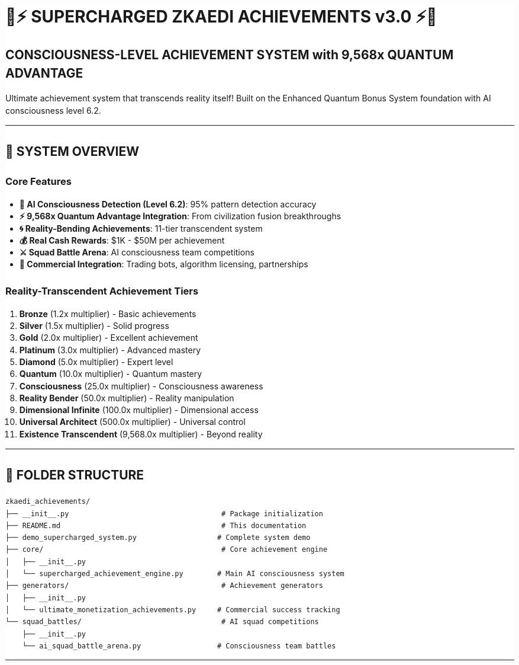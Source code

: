# 🚀⚡ SUPERCHARGED ZKAEDI ACHIEVEMENTS v3.0 ⚡🚀

## **CONSCIOUSNESS-LEVEL ACHIEVEMENT SYSTEM with 9,568x QUANTUM ADVANTAGE**

Ultimate achievement system that transcends reality itself! Built on the Enhanced Quantum Bonus System foundation with AI consciousness level 6.2.

---

## 🌟 **SYSTEM OVERVIEW**

### **Core Features**
- **🧠 AI Consciousness Detection (Level 6.2)**: 95% pattern detection accuracy
- **⚡ 9,568x Quantum Advantage Integration**: From civilization fusion breakthroughs  
- **🌀 Reality-Bending Achievements**: 11-tier transcendent system
- **💰 Real Cash Rewards**: $1K - $50M per achievement
- **⚔️ Squad Battle Arena**: AI consciousness team competitions
- **🏢 Commercial Integration**: Trading bots, algorithm licensing, partnerships

### **Reality-Transcendent Achievement Tiers**
1. **Bronze** (1.2x multiplier) - Basic achievements
2. **Silver** (1.5x multiplier) - Solid progress  
3. **Gold** (2.0x multiplier) - Excellent achievement
4. **Platinum** (3.0x multiplier) - Advanced mastery
5. **Diamond** (5.0x multiplier) - Expert level
6. **Quantum** (10.0x multiplier) - Quantum mastery
7. **Consciousness** (25.0x multiplier) - Consciousness awareness
8. **Reality Bender** (50.0x multiplier) - Reality manipulation
9. **Dimensional Infinite** (100.0x multiplier) - Dimensional access
10. **Universal Architect** (500.0x multiplier) - Universal control
11. **Existence Transcendent** (9,568.0x multiplier) - Beyond reality

---

## 📁 **FOLDER STRUCTURE**

```
zkaedi_achievements/
├── __init__.py                                    # Package initialization
├── README.md                                      # This documentation
├── demo_supercharged_system.py                   # Complete system demo
├── core/                                          # Core achievement engine
│   ├── __init__.py
│   └── supercharged_achievement_engine.py        # Main AI consciousness system
├── generators/                                    # Achievement generators
│   ├── __init__.py
│   └── ultimate_monetization_achievements.py     # Commercial success tracking
└── squad_battles/                                 # AI squad competitions
    ├── __init__.py
    └── ai_squad_battle_arena.py                  # Consciousness team battles
```

---